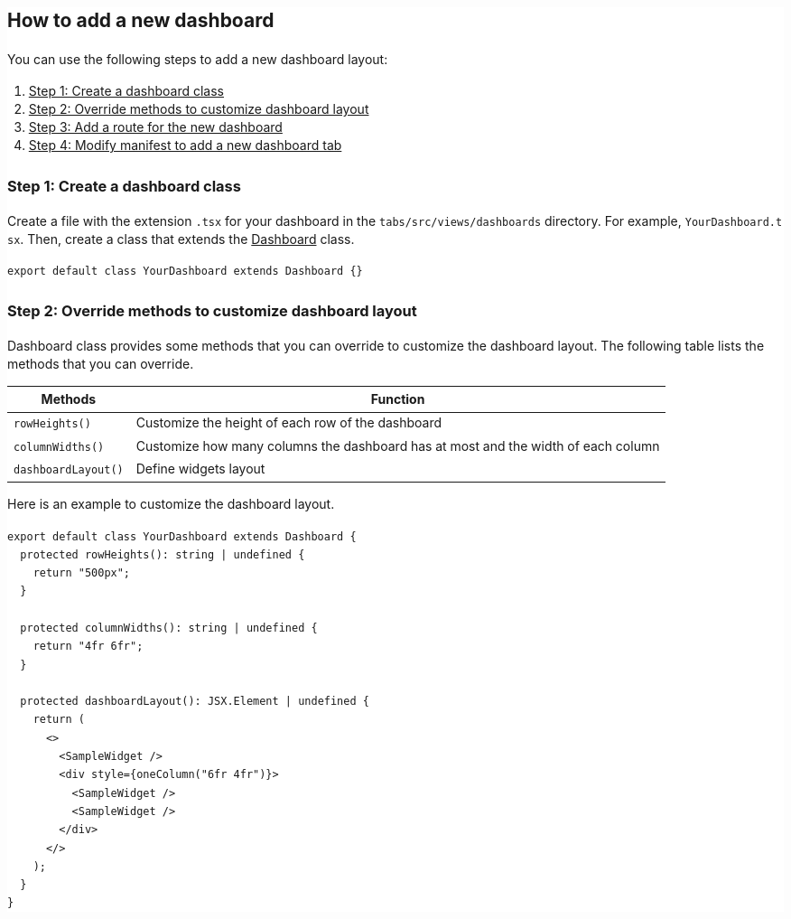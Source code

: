 ## How to add a new dashboard

You can use the following steps to add a new dashboard layout:

1. [Step 1: Create a dashboard class](#step-1-create-a-dashboard-class)
2. [Step 2: Override methods to customize dashboard layout](#step-2-override-methods-to-customize-dashboard-layout)
3. [Step 3: Add a route for the new dashboard](#step-3-add-a-route-for-the-new-dashboard)
4. [Step 4: Modify manifest to add a new dashboard tab](#step-4-modify-manifest-to-add-a-new-dashboard-tab)

### Step 1: Create a dashboard class

Create a file with the extension `.tsx` for your dashboard in the `tabs/src/views/dashboards` directory. For example, `YourDashboard.tsx`. Then, create a class that extends the [Dashboard](src/views/lib/Dashboard.tsx) class.

```tsx
export default class YourDashboard extends Dashboard {}
```

### Step 2: Override methods to customize dashboard layout

Dashboard class provides some methods that you can override to customize the dashboard layout. The following table lists the methods that you can override.

| Methods             | Function                                                                          |
| ------------------- | --------------------------------------------------------------------------------- |
| `rowHeights()`      | Customize the height of each row of the dashboard                                 |
| `columnWidths()`    | Customize how many columns the dashboard has at most and the width of each column |
| `dashboardLayout()` | Define widgets layout                                                             |

Here is an example to customize the dashboard layout.

```tsx
export default class YourDashboard extends Dashboard {
  protected rowHeights(): string | undefined {
    return "500px";
  }

  protected columnWidths(): string | undefined {
    return "4fr 6fr";
  }

  protected dashboardLayout(): JSX.Element | undefined {
    return (
      <>
        <SampleWidget />
        <div style={oneColumn("6fr 4fr")}>
          <SampleWidget />
          <SampleWidget />
        </div>
      </>
    );
  }
}
```
